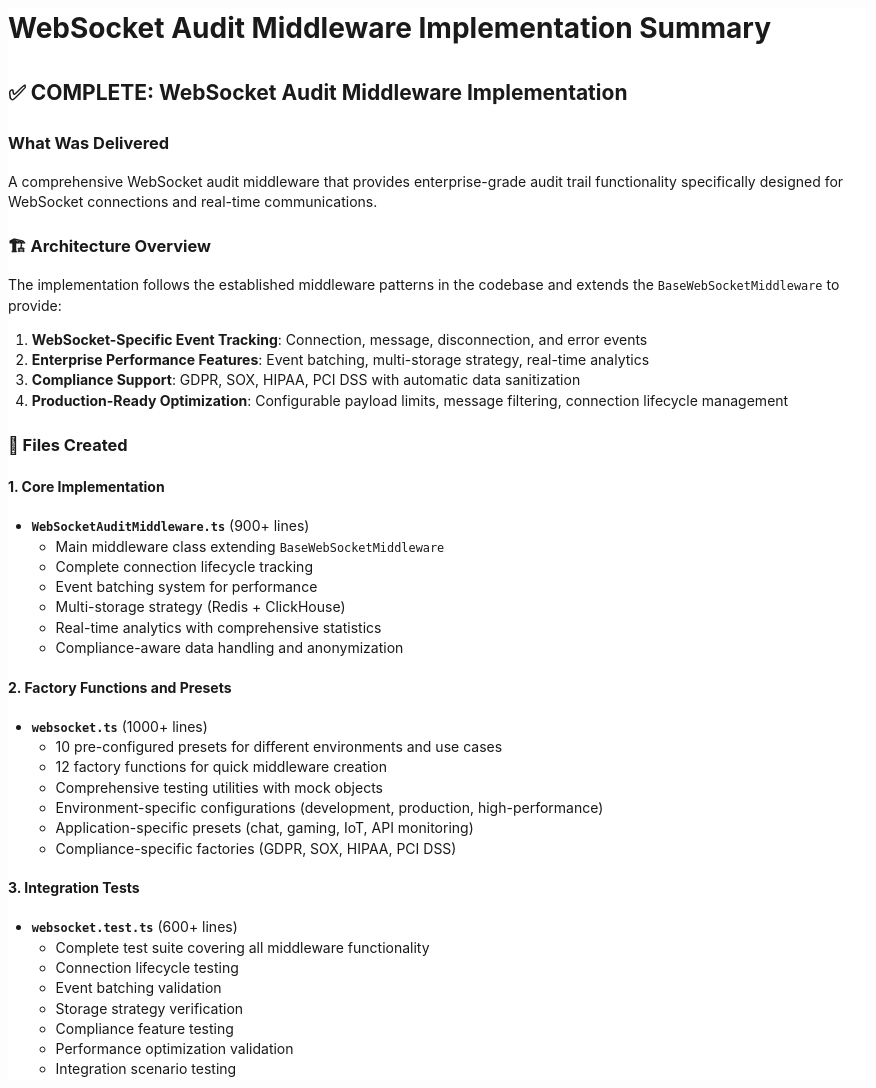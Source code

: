 # WebSocket Audit Middleware Implementation Summary

## ✅ **COMPLETE: WebSocket Audit Middleware Implementation**

### **What Was Delivered**

A comprehensive WebSocket audit middleware that provides enterprise-grade audit trail functionality specifically designed for WebSocket connections and real-time communications.

### **🏗️ Architecture Overview**

The implementation follows the established middleware patterns in the codebase and extends the `BaseWebSocketMiddleware` to provide:

1. **WebSocket-Specific Event Tracking**: Connection, message, disconnection, and error events
2. **Enterprise Performance Features**: Event batching, multi-storage strategy, real-time analytics
3. **Compliance Support**: GDPR, SOX, HIPAA, PCI DSS with automatic data sanitization
4. **Production-Ready Optimization**: Configurable payload limits, message filtering, connection lifecycle management

### **📁 Files Created**

#### 1. Core Implementation

- **`WebSocketAuditMiddleware.ts`** (900+ lines)
  - Main middleware class extending `BaseWebSocketMiddleware`
  - Complete connection lifecycle tracking
  - Event batching system for performance
  - Multi-storage strategy (Redis + ClickHouse)
  - Real-time analytics with comprehensive statistics
  - Compliance-aware data handling and anonymization

#### 2. Factory Functions and Presets

- **`websocket.ts`** (1000+ lines)
  - 10 pre-configured presets for different environments and use cases
  - 12 factory functions for quick middleware creation
  - Comprehensive testing utilities with mock objects
  - Environment-specific configurations (development, production, high-performance)
  - Application-specific presets (chat, gaming, IoT, API monitoring)
  - Compliance-specific factories (GDPR, SOX, HIPAA, PCI DSS)

#### 3. Integration Tests

- **`websocket.test.ts`** (600+ lines)
  - Complete test suite covering all middleware functionality
  - Connection lifecycle testing
  - Event batching validation
  - Storage strategy verification
  - Compliance feature testing
  - Performance optimization validation
  - Integration scenario testing
